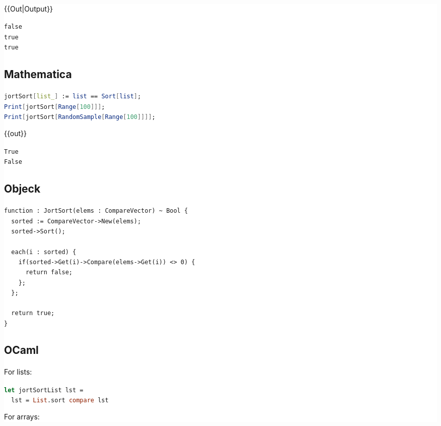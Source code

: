 {{Out|Output}}

```txt
false
true
true
```




## Mathematica


```Mathematica
jortSort[list_] := list == Sort[list];
Print[jortSort[Range[100]]];
Print[jortSort[RandomSample[Range[100]]]];
```

{{out}}

```txt
True
False
```



## Objeck


```objeck
function : JortSort(elems : CompareVector) ~ Bool {
  sorted := CompareVector->New(elems);
  sorted->Sort();

  each(i : sorted) {
    if(sorted->Get(i)->Compare(elems->Get(i)) <> 0) {
      return false;
    };
  };

  return true;
}
```



## OCaml

For lists:

```ocaml
let jortSortList lst =
  lst = List.sort compare lst
```

For arrays:
